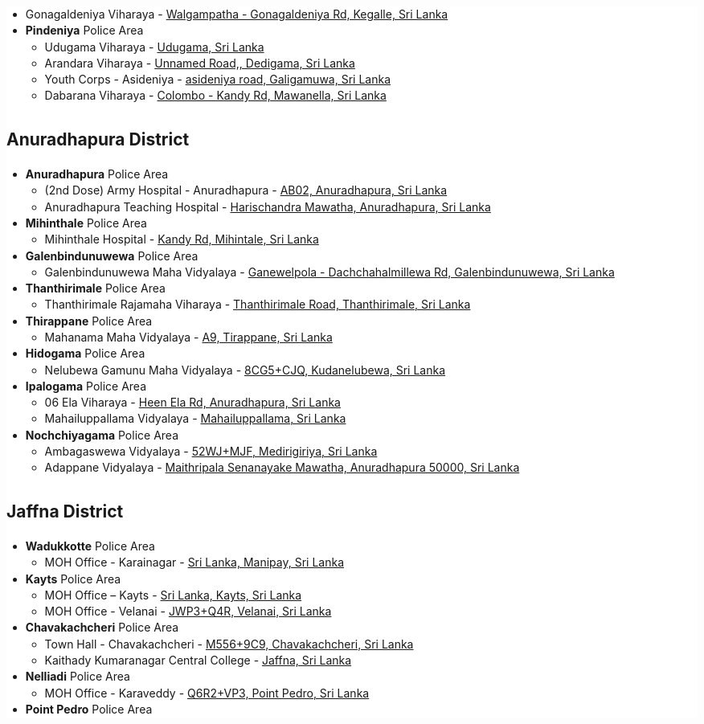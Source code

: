   * Gonagaldeniya Viharaya - [Walgampatha - Gonagaldeniya Rd, Kegalle, Sri Lanka](https://www.google.lk/maps/place/7.0794637N,80.1988393E) 
* **Pindeniya** Police Area
  * Udugama Viharaya - [Udugama, Sri Lanka](https://www.google.lk/maps/place/7.168926999999999N,80.2892727E) 
  * Arandara Viharaya - [Unnamed Road,, Dedigama, Sri Lanka](https://www.google.lk/maps/place/7.198072799999999N,80.2743571E) 
  * Youth Corps - Asideniya - [asideniya road, Galigamuwa, Sri Lanka](https://www.google.lk/maps/place/7.2359407N,80.3115612E) 
  * Dabarana Viharaya - [Colombo - Kandy Rd, Mawanella, Sri Lanka](https://www.google.lk/maps/place/7.250057399999999N,80.45430379999999E) 
## Anuradhapura District
* **Anuradhapura** Police Area
  *  (2nd Dose) Army Hospital - Anuradhapura - [AB02, Anuradhapura, Sri Lanka](https://www.google.lk/maps/place/8.338302300000002N,80.4076455E) 
  * Anuradhapura Teaching Hospital - [Harischandra Mawatha, Anuradhapura, Sri Lanka](https://www.google.lk/maps/place/8.3247652N,80.4139682E) 
* **Mihinthale** Police Area
  * Mihinthale Hospital - [Kandy Rd, Mihintale, Sri Lanka](https://www.google.lk/maps/place/8.3550504N,80.50928689999999E) 
* **Galenbindunuwewa** Police Area
  * Galenbindunuwewa Maha Vidyalaya - [Ganewelpola - Dachchahalmillewa Rd, Galenbindunuwewa, Sri Lanka](https://www.google.lk/maps/place/8.2856168N,80.715065E) 
* **Thanthirimale** Police Area
  * Thanthirimale Rajamaha Viharaya - [Thanthirimale Road, Thanthirimale, Sri Lanka](https://www.google.lk/maps/place/8.5736017N,80.2558288E) 
* **Thirappane** Police Area
  * Mahanama Maha Vidyalaya - [A9, Tirappane, Sri Lanka](https://www.google.lk/maps/place/8.220558800000001N,80.5233264E) 
* **Hidogama** Police Area
  * Nelubewa Gamunu Maha Vidyalaya - [8CG5+CJQ, Kudanelubewa, Sri Lanka](https://www.google.lk/maps/place/8.3260928N,80.4090982E) 
* **Ipalogama** Police Area
  * 06 Ela Viharaya - [Heen Ela Rd, Anuradhapura, Sri Lanka](https://www.google.lk/maps/place/8.2805685N,80.3940396E) 
  * Mahailuppallama Vidyalaya - [Mahailuppallama, Sri Lanka](https://www.google.lk/maps/place/8.103736399999999N,80.4604643E) 
* **Nochchiyagama** Police Area
  * Ambagaswewa Vidyalaya - [52WJ+MJF, Medirigiriya, Sri Lanka](https://www.google.lk/maps/place/8.196693N,81.0315597E) 
  * Adappane Vidyalaya - [Maithripala Senanayake Mawatha, Anuradhapura 50000, Sri Lanka](https://www.google.lk/maps/place/8.3359217N,80.40751270000001E) 
## Jaffna District
* **Wadukkotte** Police Area
  * MOH Office - Karainagar - [Sri Lanka, Manipay, Sri Lanka](https://www.google.lk/maps/place/9.725096899999999N,79.99772039999999E) 
* **Kayts** Police Area
  * MOH Office – Kayts - [Sri Lanka, Kayts, Sri Lanka](https://www.google.lk/maps/place/9.6977593N,79.8663656E) 
  * MOH Office - Velanai - [JWP3+Q4R, Velanai, Sri Lanka](https://www.google.lk/maps/place/9.6369857N,79.90276329999999E) 
* **Chavakachcheri** Police Area
  * Town Hall - Chavakachcheri - [M556+9C9, Chavakachcheri, Sri Lanka](https://www.google.lk/maps/place/9.6584185N,80.16111459999999E) 
  * Kaithady Kumaranagar Central College - [Jaffna, Sri Lanka](https://www.google.lk/maps/place/9.6613394N,80.0141909E) 
* **Nelliadi** Police Area
  * MOH Office - Karaveddy - [Q6R2+VP3, Point Pedro, Sri Lanka](https://www.google.lk/maps/place/9.792126N,80.201799E) 
* **Point Pedro** Police Area
